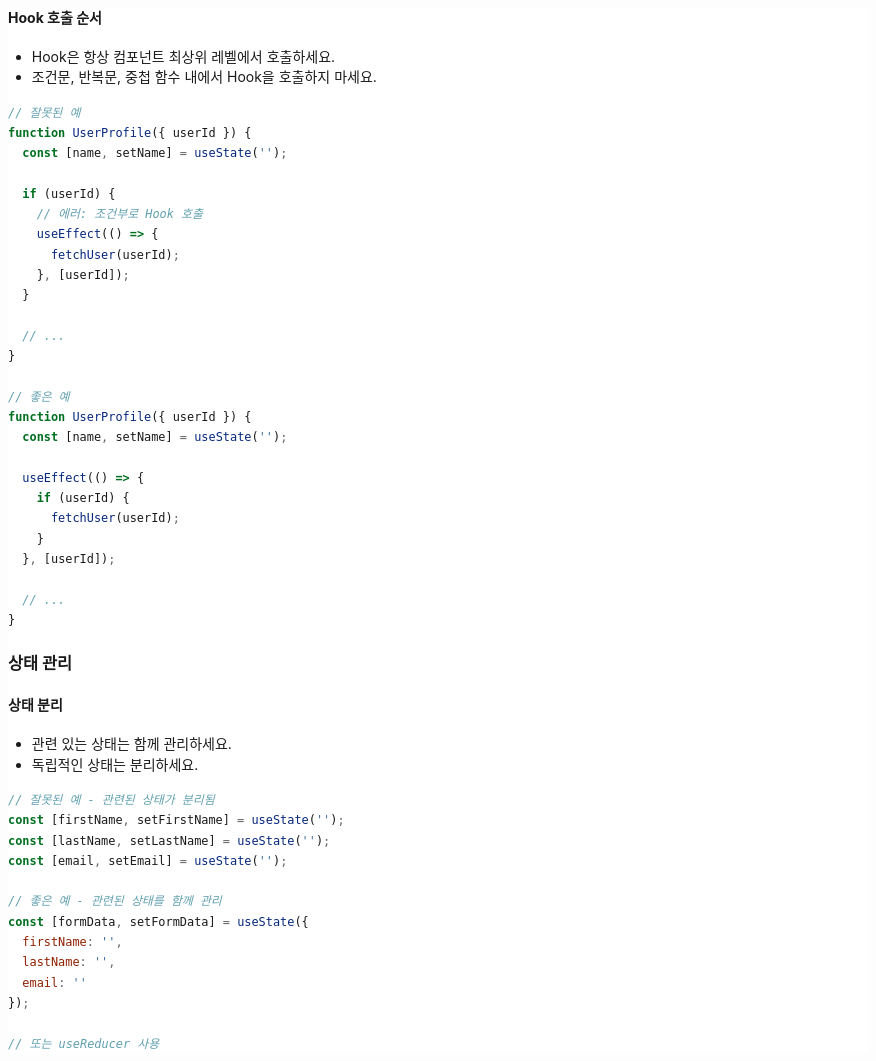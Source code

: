 #### Hook 호출 순서
- Hook은 항상 컴포넌트 최상위 레벨에서 호출하세요.
- 조건문, 반복문, 중첩 함수 내에서 Hook을 호출하지 마세요.

```jsx
// 잘못된 예
function UserProfile({ userId }) {
  const [name, setName] = useState('');
  
  if (userId) {
    // 에러: 조건부로 Hook 호출
    useEffect(() => {
      fetchUser(userId);
    }, [userId]);
  }
  
  // ...
}

// 좋은 예
function UserProfile({ userId }) {
  const [name, setName] = useState('');
  
  useEffect(() => {
    if (userId) {
      fetchUser(userId);
    }
  }, [userId]);
  
  // ...
}
```

### 상태 관리

#### 상태 분리
- 관련 있는 상태는 함께 관리하세요.
- 독립적인 상태는 분리하세요.

```jsx
// 잘못된 예 - 관련된 상태가 분리됨
const [firstName, setFirstName] = useState('');
const [lastName, setLastName] = useState('');
const [email, setEmail] = useState('');

// 좋은 예 - 관련된 상태를 함께 관리
const [formData, setFormData] = useState({
  firstName: '',
  lastName: '',
  email: ''
});

// 또는 useReducer 사용
```

